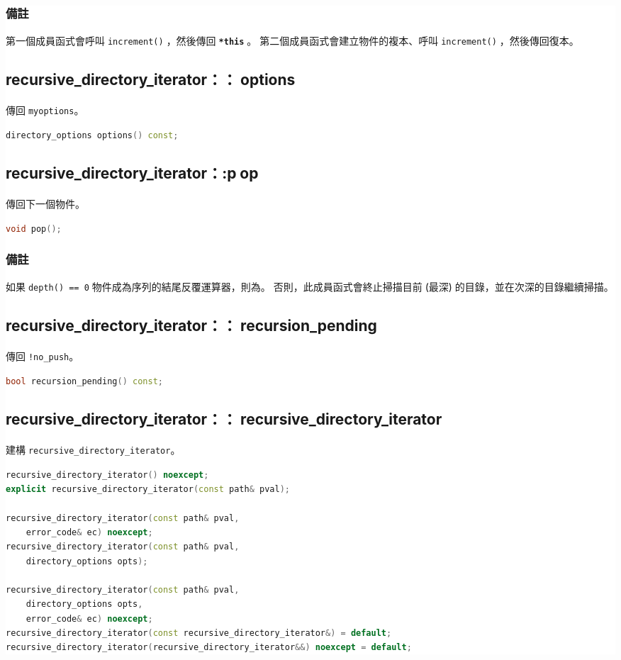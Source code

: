 ### <a name="remarks"></a>備註

第一個成員函式會呼叫 `increment()` ，然後傳回 **`*this`** 。 第二個成員函式會建立物件的複本、呼叫 `increment()` ，然後傳回復本。

## <a name="recursive_directory_iteratoroptions"></a><a name="options"></a>recursive_directory_iterator：： options

傳回 `myoptions`。

```cpp
directory_options options() const;
```

## <a name="recursive_directory_iteratorpop"></a><a name="pop"></a>recursive_directory_iterator：:p op

傳回下一個物件。

```cpp
void pop();
```

### <a name="remarks"></a>備註

如果 `depth() == 0` 物件成為序列的結尾反覆運算器，則為。 否則，此成員函式會終止掃描目前 (最深) 的目錄，並在次深的目錄繼續掃描。

## <a name="recursive_directory_iteratorrecursion_pending"></a><a name="recursion_pending"></a>recursive_directory_iterator：： recursion_pending

傳回 `!no_push`。

```cpp
bool recursion_pending() const;
```

## <a name="recursive_directory_iteratorrecursive_directory_iterator"></a><a name="recursive_directory_iterator"></a>recursive_directory_iterator：： recursive_directory_iterator

建構 `recursive_directory_iterator`。

```cpp
recursive_directory_iterator() noexcept;
explicit recursive_directory_iterator(const path& pval);

recursive_directory_iterator(const path& pval,
    error_code& ec) noexcept;
recursive_directory_iterator(const path& pval,
    directory_options opts);

recursive_directory_iterator(const path& pval,
    directory_options opts,
    error_code& ec) noexcept;
recursive_directory_iterator(const recursive_directory_iterator&) = default;
recursive_directory_iterator(recursive_directory_iterator&&) noexcept = default;
```
